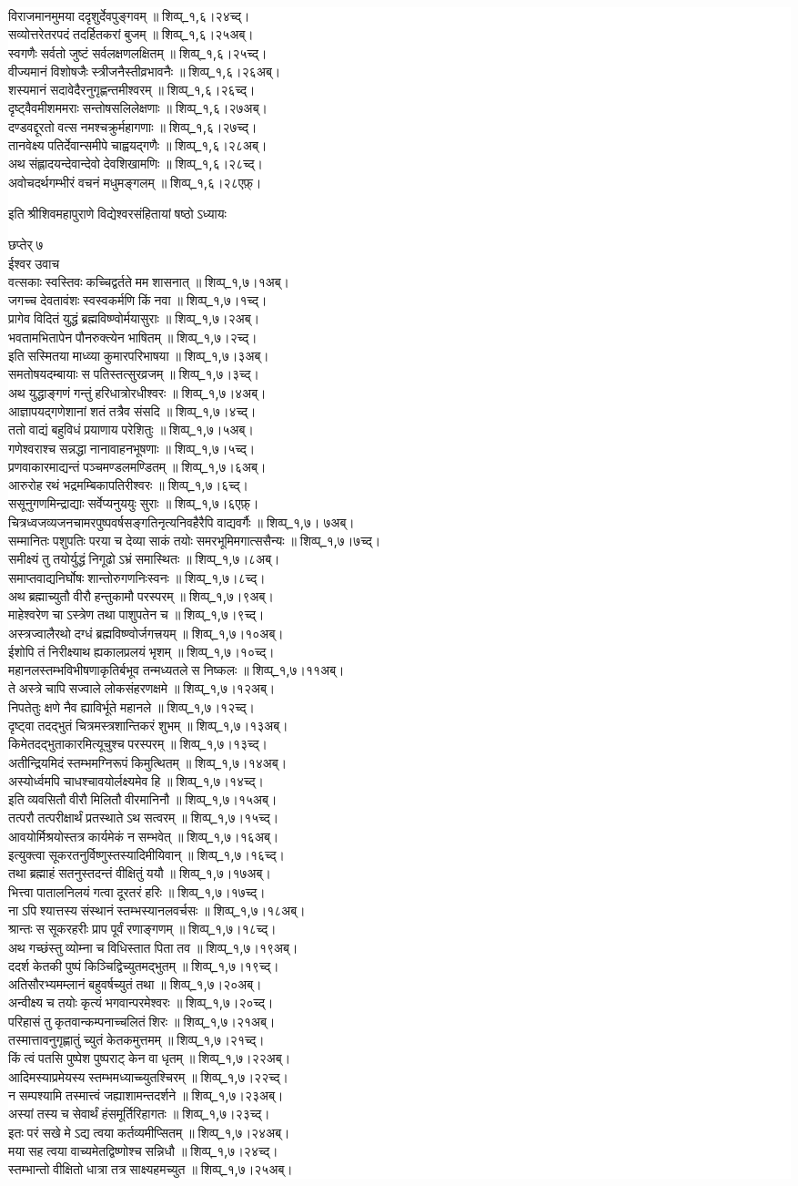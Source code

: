 विराजमानमुमया ददृशुर्देवपुङ्गवम् ॥ शिव्प्_१,६।२४च्द्।  
सव्योत्तरेतरपदं तदर्हितकरां बुजम् ॥ शिव्प्_१,६।२५अब्।  
स्वगणैः सर्वतो जुष्टं सर्वलक्षणलक्षितम् ॥ शिव्प्_१,६।२५च्द्।  
वीज्यमानं विशोषजैः स्त्रीजनैस्तीव्रभावनैः ॥ शिव्प्_१,६।२६अब्।  
शस्यमानं सदावेदैरनुगृह्णन्तमीश्वरम् ॥ शिव्प्_१,६।२६च्द्।  
दृष्ट्वैवमीशममराः सन्तोषसलिलेक्षणाः ॥ शिव्प्_१,६।२७अब्।  
दण्डवद्दूरतो वत्स नमश्चक्रुर्महागणाः ॥ शिव्प्_१,६।२७च्द्।  
तानवेक्ष्य पतिर्देवान्समीपे चाह्वयद्गणैः ॥ शिव्प्_१,६।२८अब्।  
अथ संह्लादयन्देवान्देवो देवशिखामणिः ॥ शिव्प्_१,६।२८च्द्।  
अवोचदर्थगम्भीरं वचनं मधुमङ्गलम् ॥ शिव्प्_१,६।२८एफ़्।  
    
इति श्रीशिवमहापुराणे विद्येश्वरसंहितायां षष्ठो ऽध्यायः  
    
छप्तेर् ७  
ईश्वर उवाच  
वत्सकाः स्वस्तिवः कच्चिद्वर्तते मम शासनात् ॥ शिव्प्_१,७।१अब्।  
जगच्च देवतावंशः स्वस्वकर्मणि किं नवा ॥ शिव्प्_१,७।१च्द्।  
प्रागेव विदितं युद्धं ब्रह्मविष्ण्वोर्मयासुराः ॥ शिव्प्_१,७।२अब्।  
भवतामभितापेन पौनरुक्त्येन भाषितम् ॥ शिव्प्_१,७।२च्द्।  
इति सस्मितया माध्व्या कुमारपरिभाषया ॥ शिव्प्_१,७।३अब्।  
समतोषयदम्बायाः स पतिस्तत्सुरव्रजम् ॥ शिव्प्_१,७।३च्द्।  
अथ युद्धाङ्गणं गन्तुं हरिधात्रोरधीश्वरः ॥ शिव्प्_१,७।४अब्।  
आज्ञापयद्गणेशानां शतं तत्रैव संसदि ॥ शिव्प्_१,७।४च्द्।  
ततो वाद्यं बहुविधं प्रयाणाय परेशितुः ॥ शिव्प्_१,७।५अब्।  
गणेश्वराश्च सन्नद्धा नानावाहनभूषणाः ॥ शिव्प्_१,७।५च्द्।  
प्रणवाकारमाद्यन्तं पञ्चमण्डलमण्डितम् ॥ शिव्प्_१,७।६अब्।  
आरुरोह रथं भद्रमम्बिकापतिरीश्वरः ॥ शिव्प्_१,७।६च्द्।  
ससूनुगणमिन्द्राद्याः सर्वेप्यनुययुः सुराः ॥ शिव्प्_१,७।६एफ़्।  
चित्रध्वजव्यजनचामरपुष्पवर्षसङ्गतिनृत्यनिवहैरैपि वाद्यवर्गैः ॥ शिव्प्_१,७। ७अब्।  
सम्मानितः पशुपतिः परया च देव्या साकं तयोः समरभूमिमगात्ससैन्यः ॥ शिव्प्_१,७।७च्द्।  
समीक्ष्यं तु तयोर्युद्धं निगूढो ऽभ्रं समास्थितः ॥ शिव्प्_१,७।८अब्।  
समाप्तवाद्यनिर्घोषः शान्तोरुगणनिःस्वनः ॥ शिव्प्_१,७।८च्द्।  
अथ ब्रह्माच्युतौ वीरौ हन्तुकामौ परस्परम् ॥ शिव्प्_१,७।९अब्।  
माहेश्वरेण चा ऽस्त्रेण तथा पाशुपतेन च ॥ शिव्प्_१,७।९च्द्।  
अस्त्रज्वालैरथो दग्धं ब्रह्मविष्ण्वोर्जगत्त्रयम् ॥ शिव्प्_१,७।१०अब्।  
ईशोपि तं निरीक्ष्याथ ह्यकालप्रलयं भृशम् ॥ शिव्प्_१,७।१०च्द्।  
महानलस्तम्भविभीषणाकृतिर्बभूव तन्मध्यतले स निष्कलः ॥ शिव्प्_१,७।११अब्।  
ते अस्त्रे चापि सज्वाले लोकसंहरणक्षमे ॥ शिव्प्_१,७।१२अब्।  
निपतेतुः क्षणे नैव ह्याविर्भूते महानले ॥ शिव्प्_१,७।१२च्द्।  
दृष्ट्वा तदद्भुतं चित्रमस्त्रशान्तिकरं शुभम् ॥ शिव्प्_१,७।१३अब्।  
किमेतदद्भुताकारमित्यूचुश्च परस्परम् ॥ शिव्प्_१,७।१३च्द्।  
अतीन्द्रियमिदं स्तम्भमग्निरूपं किमुत्थितम् ॥ शिव्प्_१,७।१४अब्।  
अस्योर्ध्वमपि चाधश्चावयोर्लक्ष्यमेव हि ॥ शिव्प्_१,७।१४च्द्।  
इति व्यवसितौ वीरौ मिलितौ वीरमानिनौ ॥ शिव्प्_१,७।१५अब्।  
तत्परौ तत्परीक्षार्थं प्रतस्थाते ऽथ सत्वरम् ॥ शिव्प्_१,७।१५च्द्।  
आवयोर्मिश्रयोस्तत्र कार्यमेकं न सम्भवेत् ॥ शिव्प्_१,७।१६अब्।  
इत्युक्त्वा सूकरतनुर्विष्णुस्तस्यादिमीयिवान् ॥ शिव्प्_१,७।१६च्द्।  
तथा ब्रह्माहं सतनुस्तदन्तं वीक्षितुं ययौ ॥ शिव्प्_१,७।१७अब्।  
भित्त्वा पातालनिलयं गत्वा दूरतरं हरिः ॥ शिव्प्_१,७।१७च्द्।  
ना ऽपि श्यात्तस्य संस्थानं स्तम्भस्यानलवर्चसः ॥ शिव्प्_१,७।१८अब्।  
श्रान्तः स सूकरहरीः प्राप पूर्वं रणाङ्गणम् ॥ शिव्प्_१,७।१८च्द्।  
अथ गच्छंस्तु व्योम्ना च विधिस्तात पिता तव ॥ शिव्प्_१,७।१९अब्।  
ददर्श केतकी पुष्पं किञ्चिद्विच्युतमद्भुतम् ॥ शिव्प्_१,७।१९च्द्।  
अतिसौरभ्यमम्लानं बहुवर्षच्युतं तथा ॥ शिव्प्_१,७।२०अब्।  
अन्वीक्ष्य च तयोः कृत्यं भगवान्परमेश्वरः ॥ शिव्प्_१,७।२०च्द्।  
परिहासं तु कृतवान्कम्पनाच्चलितं शिरः ॥ शिव्प्_१,७।२१अब्।  
तस्मात्तावनुगृह्णातुं च्युतं केतकमुत्तमम् ॥ शिव्प्_१,७।२१च्द्।  
किं त्वं पतसि पुष्पेश पुष्पराट् केन वा धृतम् ॥ शिव्प्_१,७।२२अब्।  
आदिमस्याप्रमेयस्य स्तम्भमध्याच्च्युतश्चिरम् ॥ शिव्प्_१,७।२२च्द्।  
न सम्पश्यामि तस्मात्त्वं जह्याशामन्तदर्शने ॥ शिव्प्_१,७।२३अब्।  
अस्यां तस्य च सेवार्थं हंसमूर्तिरिहागतः ॥ शिव्प्_१,७।२३च्द्।  
इतः परं सखे मे ऽद्य त्वया कर्तव्यमीप्सितम् ॥ शिव्प्_१,७।२४अब्।  
मया सह त्वया वाच्यमेतद्विष्णोश्च सन्निधौ ॥ शिव्प्_१,७।२४च्द्।  
स्तम्भान्तो वीक्षितो धात्रा तत्र साक्ष्यहमच्युत ॥ शिव्प्_१,७।२५अब्।  